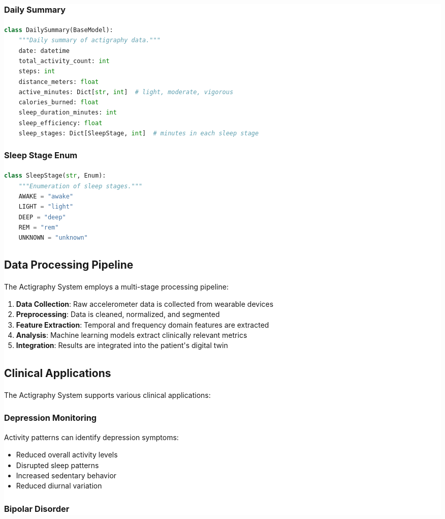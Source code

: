 ### Daily Summary

```python
class DailySummary(BaseModel):
    """Daily summary of actigraphy data."""
    date: datetime
    total_activity_count: int
    steps: int
    distance_meters: float
    active_minutes: Dict[str, int]  # light, moderate, vigorous
    calories_burned: float
    sleep_duration_minutes: int
    sleep_efficiency: float
    sleep_stages: Dict[SleepStage, int]  # minutes in each sleep stage
```

### Sleep Stage Enum

```python
class SleepStage(str, Enum):
    """Enumeration of sleep stages."""
    AWAKE = "awake"
    LIGHT = "light"
    DEEP = "deep"
    REM = "rem"
    UNKNOWN = "unknown"
```

## Data Processing Pipeline

The Actigraphy System employs a multi-stage processing pipeline:

1. **Data Collection**: Raw accelerometer data is collected from wearable devices
2. **Preprocessing**: Data is cleaned, normalized, and segmented
3. **Feature Extraction**: Temporal and frequency domain features are extracted
4. **Analysis**: Machine learning models extract clinically relevant metrics
5. **Integration**: Results are integrated into the patient's digital twin

## Clinical Applications

The Actigraphy System supports various clinical applications:

### Depression Monitoring

Activity patterns can identify depression symptoms:

- Reduced overall activity levels
- Disrupted sleep patterns
- Increased sedentary behavior
- Reduced diurnal variation

### Bipolar Disorder
